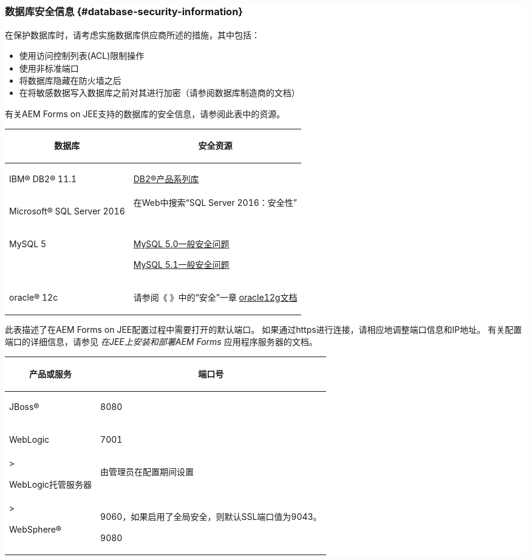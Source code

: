 ### 数据库安全信息 {#database-security-information}

在保护数据库时，请考虑实施数据库供应商所述的措施，其中包括：

* 使用访问控制列表(ACL)限制操作
* 使用非标准端口
* 将数据库隐藏在防火墙之后
* 在将敏感数据写入数据库之前对其进行加密（请参阅数据库制造商的文档）

有关AEM Forms on JEE支持的数据库的安全信息，请参阅此表中的资源。

<table>
 <thead>
  <tr>
   <th><p>数据库</p> </th>
   <th><p>安全资源</p> </th>
  </tr>
 </thead>
 <tbody>
  <tr>
   <td><p>IBM® DB2® 11.1</p> </td>
   <td><p><a href="https://www-01.ibm.com/software/data/db2/library/">DB2®产品系列库</a></p> </td>
  </tr>
  <tr>
   <td><p>Microsoft® SQL Server 2016</p> </td>
   <td>在Web中搜索“SQL Server 2016：安全性”</td>
  </tr>
  <tr>
   <td><p>MySQL 5</p> </td>
   <td><p><a href="https://dev.mysql.com/doc/refman/5.0/en/security.html">MySQL 5.0一般安全问题</a></p> <p><a href="https://dev.mysql.com/doc/refman/5.1/en/security.html">MySQL 5.1一般安全问题</a></p> </td>
  </tr>
  <tr>
   <td><p>oracle® 12c</p> </td>
   <td><p>请参阅《 》中的“安全”一章 <a href="https://docs.oracle.com/database/121/TDPSG/GUID-6E2F4E53-5D87-4FCD-9C9C-6792217D7014.htm#TDPSG94426" target="_blank">oracle12g文档</a></p> </td>
  </tr>
 </tbody>
</table>

此表描述了在AEM Forms on JEE配置过程中需要打开的默认端口。 如果通过https进行连接，请相应地调整端口信息和IP地址。 有关配置端口的详细信息，请参见 *在JEE上安装和部署AEM Forms* 应用程序服务器的文档。

<table>
 <thead>
  <tr>
   <th><p>产品或服务</p> </th>
   <th><p>端口号</p> </th>
  </tr>
 </thead>
 <tbody>
  <tr>
   <td><p>JBoss®</p> </td>
   <td><p>8080</p> </td>
  </tr>
  <tr>
   <td><p>WebLogic</p> </td>
   <td><p>7001</p> </td>
  </tr>
  <tr>
   <td>&gt;<p>WebLogic托管服务器</p> </td>
   <td><p>由管理员在配置期间设置</p> </td>
  </tr>
  <tr>
   <td>&gt;<p>WebSphere®</p> </td>
   <td><p>9060，如果启用了全局安全，则默认SSL端口值为9043。</p> <p>9080</p> </td>